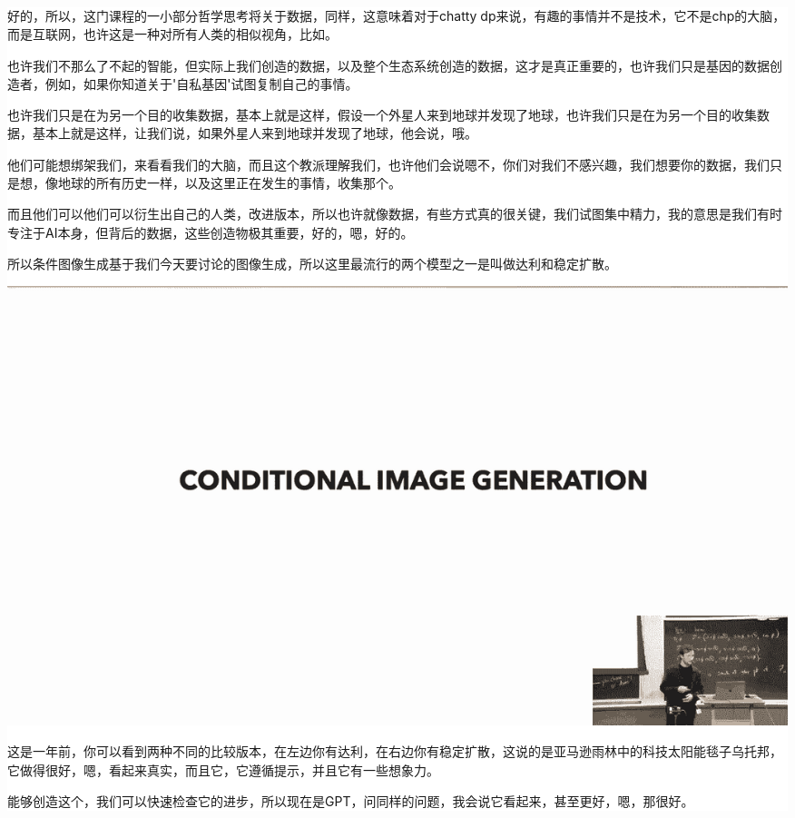 好的，所以，这门课程的一小部分哲学思考将关于数据，同样，这意味着对于chatty dp来说，有趣的事情并不是技术，它不是chp的大脑，而是互联网，也许这是一种对所有人类的相似视角，比如。

也许我们不那么了不起的智能，但实际上我们创造的数据，以及整个生态系统创造的数据，这才是真正重要的，也许我们只是基因的数据创造者，例如，如果你知道关于'自私基因'试图复制自己的事情。

也许我们只是在为另一个目的收集数据，基本上就是这样，假设一个外星人来到地球并发现了地球，也许我们只是在为另一个目的收集数据，基本上就是这样，让我们说，如果外星人来到地球并发现了地球，他会说，哦。

他们可能想绑架我们，来看看我们的大脑，而且这个教派理解我们，也许他们会说嗯不，你们对我们不感兴趣，我们想要你的数据，我们只是想，像地球的所有历史一样，以及这里正在发生的事情，收集那个。

而且他们可以他们可以衍生出自己的人类，改进版本，所以也许就像数据，有些方式真的很关键，我们试图集中精力，我的意思是我们有时专注于AI本身，但背后的数据，这些创造物极其重要，好的，嗯，好的。

所以条件图像生成基于我们今天要讨论的图像生成，所以这里最流行的两个模型之一是叫做达利和稳定扩散。

![](img/e88a8adab4afa05464858710cb85703a_15.png)

这是一年前，你可以看到两种不同的比较版本，在左边你有达利，在右边你有稳定扩散，这说的是亚马逊雨林中的科技太阳能毯子乌托邦，它做得很好，嗯，看起来真实，而且它，它遵循提示，并且它有一些想象力。

能够创造这个，我们可以快速检查它的进步，所以现在是GPT，问同样的问题，我会说它看起来，甚至更好，嗯，那很好。


